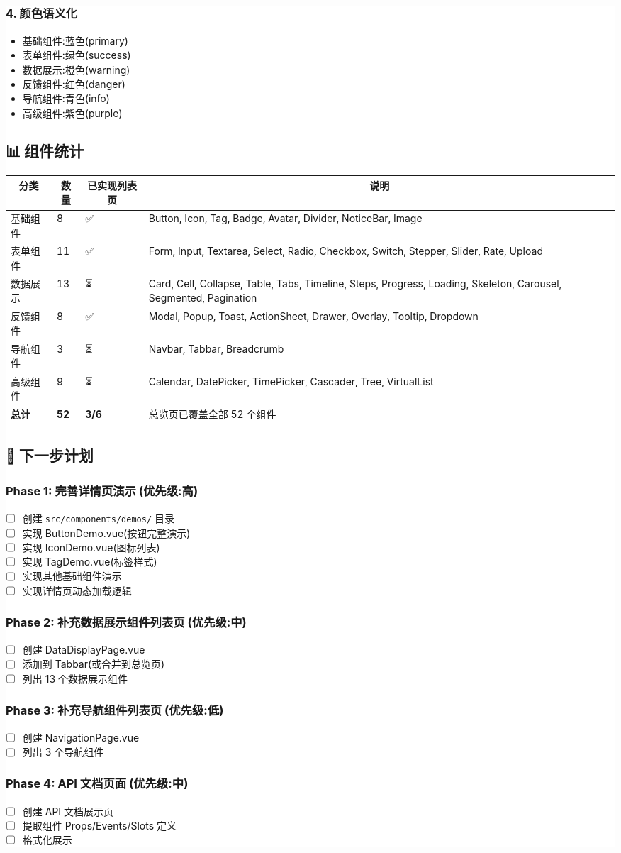 ### 4. 颜色语义化
- 基础组件:蓝色(primary)
- 表单组件:绿色(success)
- 数据展示:橙色(warning)
- 反馈组件:红色(danger)
- 导航组件:青色(info)
- 高级组件:紫色(purple)

## 📊 组件统计

| 分类 | 数量 | 已实现列表页 | 说明 |
|-----|-----|------------|------|
| 基础组件 | 8 | ✅ | Button, Icon, Tag, Badge, Avatar, Divider, NoticeBar, Image |
| 表单组件 | 11 | ✅ | Form, Input, Textarea, Select, Radio, Checkbox, Switch, Stepper, Slider, Rate, Upload |
| 数据展示 | 13 | ⏳ | Card, Cell, Collapse, Table, Tabs, Timeline, Steps, Progress, Loading, Skeleton, Carousel, Segmented, Pagination |
| 反馈组件 | 8 | ✅ | Modal, Popup, Toast, ActionSheet, Drawer, Overlay, Tooltip, Dropdown |
| 导航组件 | 3 | ⏳ | Navbar, Tabbar, Breadcrumb |
| 高级组件 | 9 | ⏳ | Calendar, DatePicker, TimePicker, Cascader, Tree, VirtualList |
| **总计** | **52** | **3/6** | 总览页已覆盖全部 52 个组件 |

## 🚀 下一步计划

### Phase 1: 完善详情页演示 (优先级:高)
- [ ] 创建 `src/components/demos/` 目录
- [ ] 实现 ButtonDemo.vue(按钮完整演示)
- [ ] 实现 IconDemo.vue(图标列表)
- [ ] 实现 TagDemo.vue(标签样式)
- [ ] 实现其他基础组件演示
- [ ] 实现详情页动态加载逻辑

### Phase 2: 补充数据展示组件列表页 (优先级:中)
- [ ] 创建 DataDisplayPage.vue
- [ ] 添加到 Tabbar(或合并到总览页)
- [ ] 列出 13 个数据展示组件

### Phase 3: 补充导航组件列表页 (优先级:低)
- [ ] 创建 NavigationPage.vue
- [ ] 列出 3 个导航组件

### Phase 4: API 文档页面 (优先级:中)
- [ ] 创建 API 文档展示页
- [ ] 提取组件 Props/Events/Slots 定义
- [ ] 格式化展示
